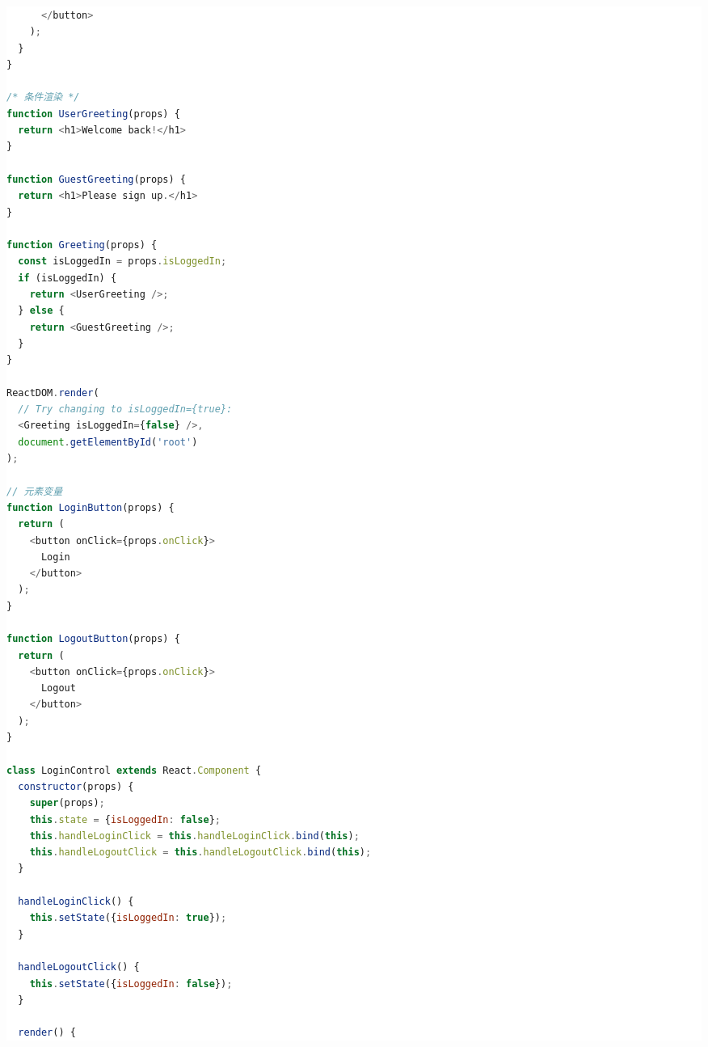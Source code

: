 ```javascript
      </button>
    );
  }
}

/* 条件渲染 */
function UserGreeting(props) {
  return <h1>Welcome back!</h1>
}

function GuestGreeting(props) {
  return <h1>Please sign up.</h1>
}

function Greeting(props) {
  const isLoggedIn = props.isLoggedIn;
  if (isLoggedIn) {
    return <UserGreeting />;
  } else {
    return <GuestGreeting />;
  }
}

ReactDOM.render(
  // Try changing to isLoggedIn={true}:
  <Greeting isLoggedIn={false} />,
  document.getElementById('root')
);

// 元素变量
function LoginButton(props) {
  return (
    <button onClick={props.onClick}>
      Login
    </button>
  );
}

function LogoutButton(props) {
  return (
    <button onClick={props.onClick}>
      Logout
    </button>
  );
}

class LoginControl extends React.Component {
  constructor(props) {
    super(props);
    this.state = {isLoggedIn: false};
    this.handleLoginClick = this.handleLoginClick.bind(this);
    this.handleLogoutClick = this.handleLogoutClick.bind(this);
  }

  handleLoginClick() {
    this.setState({isLoggedIn: true});
  }

  handleLogoutClick() {
    this.setState({isLoggedIn: false});
  }

  render() {
```